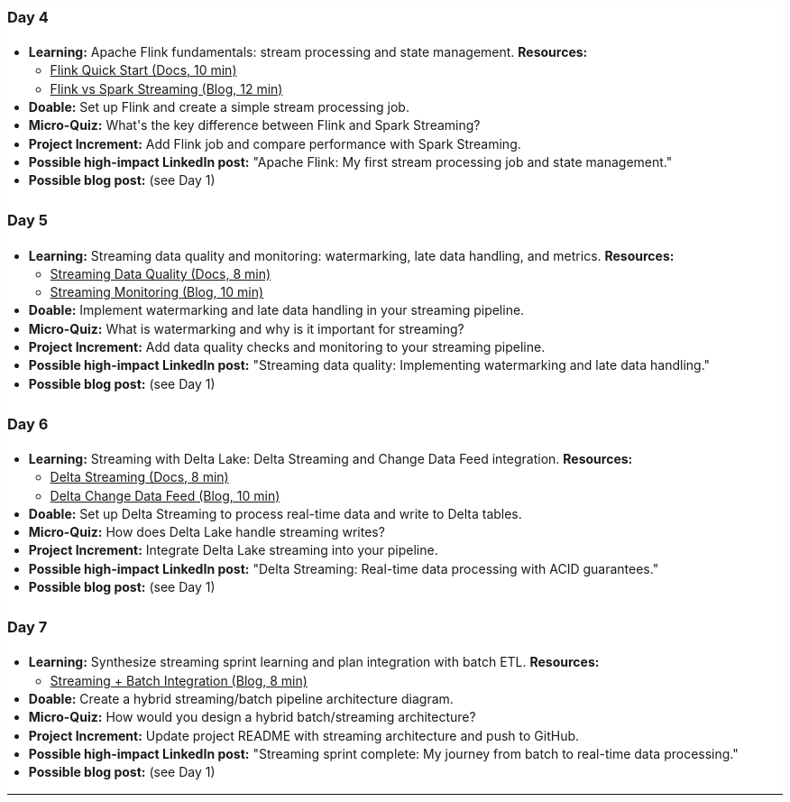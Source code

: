 ### Day 4
- **Learning:** Apache Flink fundamentals: stream processing and state management.
  **Resources:**
  - [Flink Quick Start (Docs, 10 min)](https://nightlies.apache.org/flink/flink-docs-stable/docs/try-flink/local_installation/)
  - [Flink vs Spark Streaming (Blog, 12 min)](https://www.databricks.com/blog/2021/05/26/flink-vs-spark.html)
- **Doable:** Set up Flink and create a simple stream processing job.
- **Micro-Quiz:** What's the key difference between Flink and Spark Streaming?
- **Project Increment:** Add Flink job and compare performance with Spark Streaming.
- **Possible high-impact LinkedIn post:** "Apache Flink: My first stream processing job and state management."
- **Possible blog post:** (see Day 1)

### Day 5
- **Learning:** Streaming data quality and monitoring: watermarking, late data handling, and metrics.
  **Resources:**
  - [Streaming Data Quality (Docs, 8 min)](https://docs.databricks.com/en/structured-streaming/data-quality.html)
  - [Streaming Monitoring (Blog, 10 min)](https://www.databricks.com/blog/2021/05/26/streaming-monitoring.html)
- **Doable:** Implement watermarking and late data handling in your streaming pipeline.
- **Micro-Quiz:** What is watermarking and why is it important for streaming?
- **Project Increment:** Add data quality checks and monitoring to your streaming pipeline.
- **Possible high-impact LinkedIn post:** "Streaming data quality: Implementing watermarking and late data handling."
- **Possible blog post:** (see Day 1)

### Day 6
- **Learning:** Streaming with Delta Lake: Delta Streaming and Change Data Feed integration.
  **Resources:**
  - [Delta Streaming (Docs, 8 min)](https://docs.databricks.com/en/delta/delta-streaming.html)
  - [Delta Change Data Feed (Blog, 10 min)](https://www.databricks.com/blog/2021/05/26/delta-streaming.html)
- **Doable:** Set up Delta Streaming to process real-time data and write to Delta tables.
- **Micro-Quiz:** How does Delta Lake handle streaming writes?
- **Project Increment:** Integrate Delta Lake streaming into your pipeline.
- **Possible high-impact LinkedIn post:** "Delta Streaming: Real-time data processing with ACID guarantees."
- **Possible blog post:** (see Day 1)

### Day 7
- **Learning:** Synthesize streaming sprint learning and plan integration with batch ETL.
  **Resources:**
  - [Streaming + Batch Integration (Blog, 8 min)](https://www.databricks.com/blog/2021/05/26/streaming-batch-integration.html)
- **Doable:** Create a hybrid streaming/batch pipeline architecture diagram.
- **Micro-Quiz:** How would you design a hybrid batch/streaming architecture?
- **Project Increment:** Update project README with streaming architecture and push to GitHub.
- **Possible high-impact LinkedIn post:** "Streaming sprint complete: My journey from batch to real-time data processing."
- **Possible blog post:** (see Day 1)

---